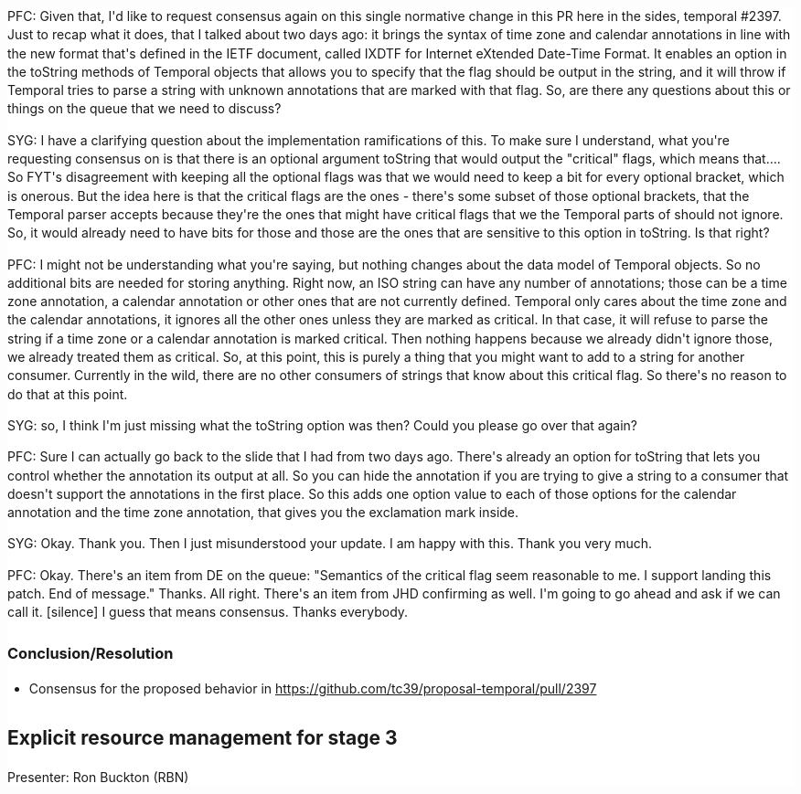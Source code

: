 PFC: Given that, I'd like to request consensus again on this single normative change in this PR here in the sides, temporal #2397. Just to recap what it does, that I talked about two days ago: it brings the syntax of time zone and calendar annotations in line with the new format that's defined in the IETF document, called IXDTF for Internet eXtended Date-Time Format. It enables an option in the toString methods of Temporal objects that allows you to specify that the flag should be output in the string, and it will throw if Temporal tries to parse a string with unknown annotations that are marked with that flag. So, are there any questions about this or things on the queue that we need to discuss?

SYG: I have a clarifying question about the implementation ramifications of this. To make sure I understand, what you're requesting consensus on is that there is an optional argument toString that would output the "critical" flags, which means that…. So FYT's disagreement with keeping all the optional flags was that we would need to keep a bit for every optional bracket, which is onerous. But the idea here is that the critical flags are the ones - there's some subset of those optional brackets, that the Temporal parser accepts because they're the ones that might have critical flags that we the Temporal parts of should not ignore. So, it would already need to have bits for those and those are the ones that are sensitive to this option in toString. Is that right?

PFC: I might not be understanding what you're saying, but nothing changes about the data model of Temporal objects. So no additional bits are needed for storing anything. Right now, an ISO string can have any number of annotations; those can be a time zone annotation, a calendar annotation or other ones that are not currently defined. Temporal only cares about the time zone and the calendar annotations, it ignores all the other ones unless they are marked as critical. In that case, it will refuse to parse the string if a time zone or a calendar annotation is marked critical. Then nothing happens because we already didn't ignore those, we already treated them as critical. So, at this point, this is purely a thing that you might want to add to a string for another consumer. Currently in the wild, there are no other consumers of strings that know about this critical flag. So there's no reason to do that at this point.

SYG: so, I think I'm just missing what the toString option was then? Could you please go over that again?

PFC: Sure I can actually go back to the slide that I had from two days ago. There's already an option for toString that lets you control whether the annotation its output at all. So you can hide the annotation if you are trying to give a string to a consumer that doesn't support the annotations in the first place. So this adds one option value to each of those options for the calendar annotation and the time zone annotation, that gives you the exclamation mark inside.

SYG: Okay. Thank you. Then I just misunderstood your update. I am happy with this. Thank you very much.

PFC: Okay. There's an item from DE on the queue: "Semantics of the critical flag seem reasonable to me. I support landing this patch. End of message." Thanks. All right. There's an item from JHD confirming as well. I'm going to go ahead and ask if we can call it. [silence] I guess that means consensus. Thanks everybody.

### Conclusion/Resolution

- Consensus for the proposed behavior in <https://github.com/tc39/proposal-temporal/pull/2397>

## Explicit resource management for stage 3

Presenter: Ron Buckton (RBN)

